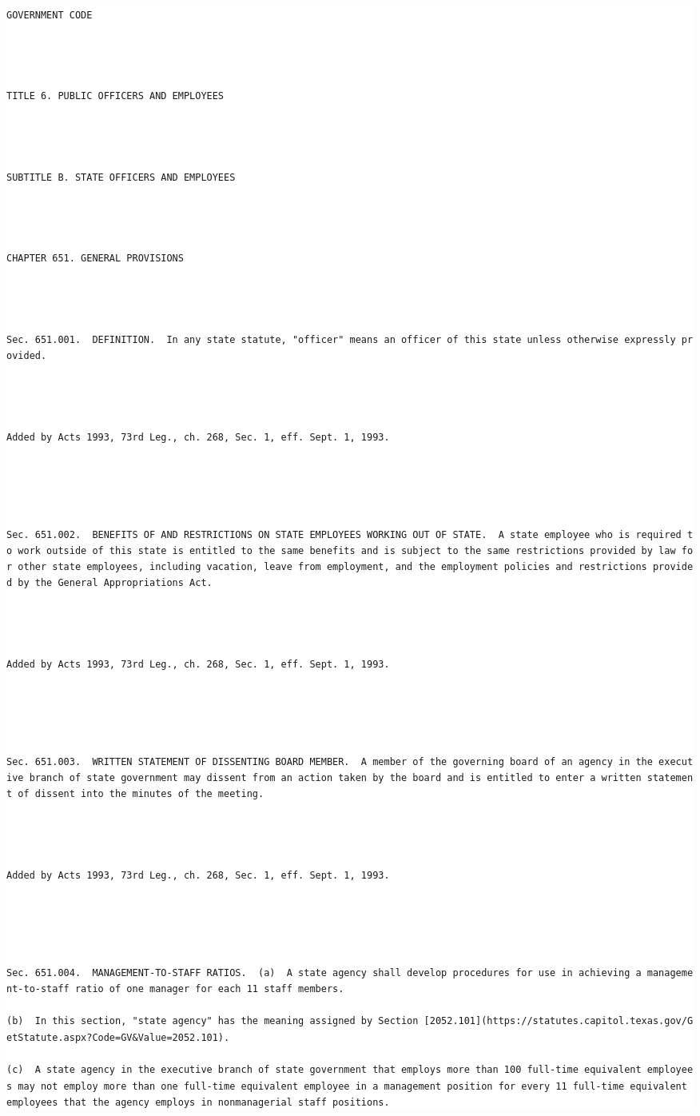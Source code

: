 ﻿
    
    
    	
    					
    
    
    GOVERNMENT CODE
    
      
    
    
    TITLE 6. PUBLIC OFFICERS AND EMPLOYEES
    
      
    
    
    SUBTITLE B. STATE OFFICERS AND EMPLOYEES
    
      
    
    
    CHAPTER 651. GENERAL PROVISIONS
    
      
    
    
    Sec. 651.001.  DEFINITION.  In any state statute, "officer" means an officer of this state unless otherwise expressly provided.
    
    
    
    
    Added by Acts 1993, 73rd Leg., ch. 268, Sec. 1, eff. Sept. 1, 1993.
    
    
    
    
    
    Sec. 651.002.  BENEFITS OF AND RESTRICTIONS ON STATE EMPLOYEES WORKING OUT OF STATE.  A state employee who is required to work outside of this state is entitled to the same benefits and is subject to the same restrictions provided by law for other state employees, including vacation, leave from employment, and the employment policies and restrictions provided by the General Appropriations Act.
    
    
    
    
    Added by Acts 1993, 73rd Leg., ch. 268, Sec. 1, eff. Sept. 1, 1993.
    
    
    
    
    
    Sec. 651.003.  WRITTEN STATEMENT OF DISSENTING BOARD MEMBER.  A member of the governing board of an agency in the executive branch of state government may dissent from an action taken by the board and is entitled to enter a written statement of dissent into the minutes of the meeting.
    
    
    
    
    Added by Acts 1993, 73rd Leg., ch. 268, Sec. 1, eff. Sept. 1, 1993.
    
    
    
    
    
    Sec. 651.004.  MANAGEMENT-TO-STAFF RATIOS.  (a)  A state agency shall develop procedures for use in achieving a management-to-staff ratio of one manager for each 11 staff members.
    
    (b)  In this section, "state agency" has the meaning assigned by Section [2052.101](https://statutes.capitol.texas.gov/GetStatute.aspx?Code=GV&Value=2052.101).
    
    (c)  A state agency in the executive branch of state government that employs more than 100 full-time equivalent employees may not employ more than one full-time equivalent employee in a management position for every 11 full-time equivalent employees that the agency employs in nonmanagerial staff positions.
    